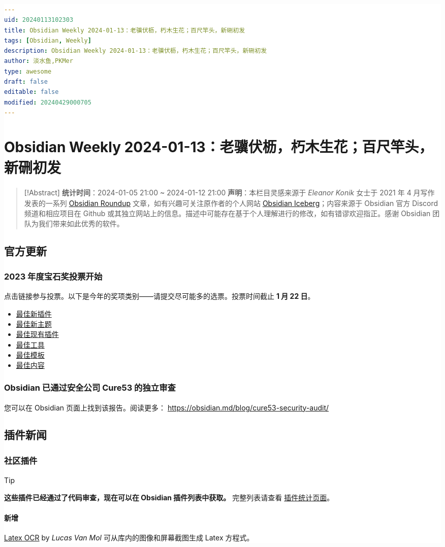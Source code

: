 ```yaml
---
uid: 20240113102303
title: Obsidian Weekly 2024-01-13：老骥伏枥，朽木生花；百尺竿头，新硎初发
tags: [Obsidian, Weekly]
description: Obsidian Weekly 2024-01-13：老骥伏枥，朽木生花；百尺竿头，新硎初发
author: 淡水鱼,PKMer
type: awesome
draft: false
editable: false
modified: 20240429000705
---
```


# Obsidian Weekly 2024-01-13：老骥伏枥，朽木生花；百尺竿头，新硎初发

> [!Abstract]
> **统计时间**：2024-01-05 21:00 ~ 2024-01-12 21:00
> **声明**：本栏目灵感来源于 _Eleanor Konik_ 女士于 2021 年 4 月写作发表的一系列 [Obsidian Roundup](https://www.eleanorkonik.com/tag/roundup/) 文章，如有兴趣可关注原作者的个人网站 [Obsidian Iceberg](https://www.eleanorkonik.com/)；内容来源于 Obsidian 官方 Discord 频道和相应项目在 Github 或其独立网站上的信息。描述中可能存在基于个人理解进行的修改，如有错谬欢迎指正。感谢 Obsidian 团队为我们带来如此优秀的软件。

## 官方更新

### 2023 年度宝石奖投票开始

点击链接参与投票。以下是今年的奖项类别——请提交尽可能多的选票。投票时间截止 **1 月 22 日**。

- [最佳新插件](https://discord.com/channels/686053708261228577/702717892533157999/1193993954346139729)
- [最佳新主题](https://discord.com/channels/686053708261228577/702717892533157999/1193994654241267823)
- [最佳现有插件](https://discord.com/channels/686053708261228577/702717892533157999/1193994845673496626)
- [最佳工具](https://discord.com/channels/686053708261228577/702717892533157999/1193995467600711730)
- [最佳模板](https://discord.com/channels/686053708261228577/702717892533157999/1193995725542006814)
- [最佳内容](https://discord.com/channels/686053708261228577/702717892533157999/1193995983219064862)

### Obsidian 已通过安全公司 Cure53 的独立审查

您可以在 Obsidian 页面上找到该报告。阅读更多： <https://obsidian.md/blog/cure53-security-audit/>

## 插件新闻

### 社区插件

> [!Tip]
> **‌‌‌‌这些插件已经通过了代码审查，现在可以在 Obsidian 插件列表中获取。** 完整列表请查看 [插件统计页面](https://obsidian-plugin-stats.vercel.app/new?ref=eleanorkonik.com)。

#### 新增

[Latex OCR](https://github.com/lucasvanmol/obsidian-latex-ocr) by _Lucas Van Mol_ 可从库内的图像和屏幕截图生成 Latex 方程式。

